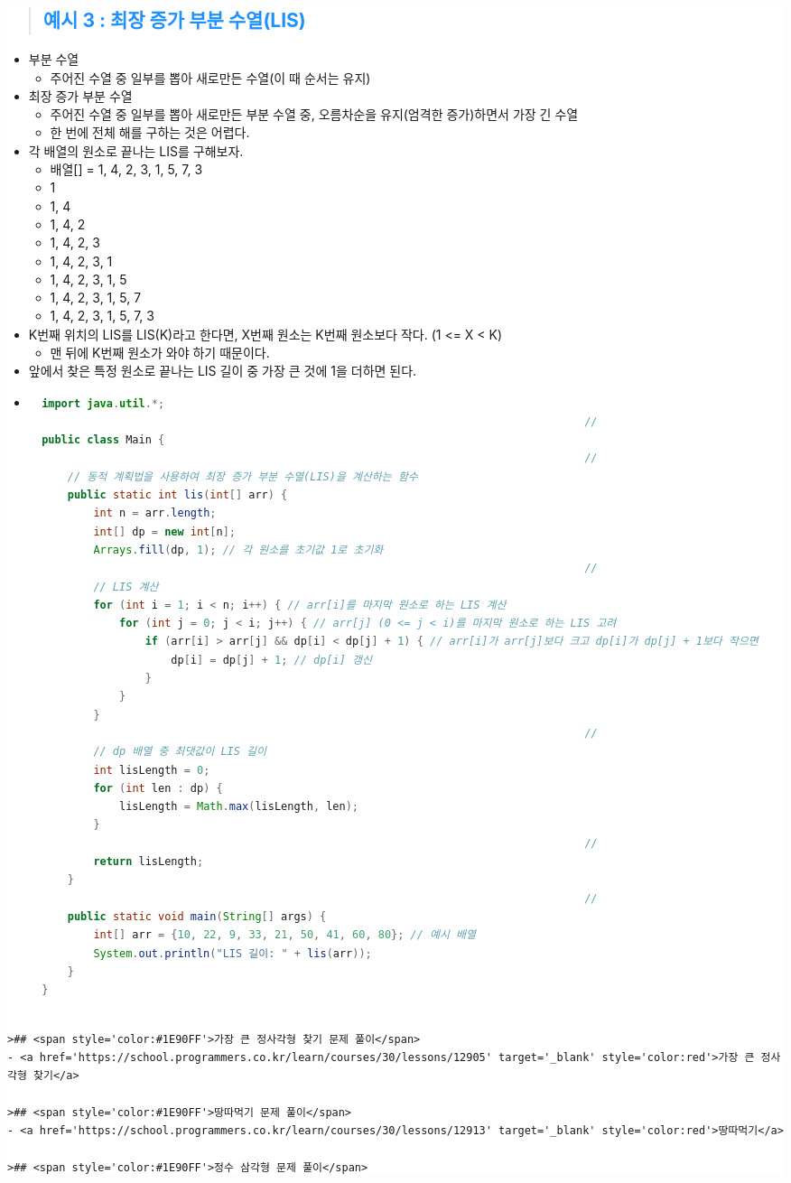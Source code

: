 >## <span style='color:#1E90FF'>예시 3 : 최장 증가 부분 수열(LIS)</span>
- 부분 수열
    - 주어진 수열 중 일부를 뽑아 새로만든 수열(이 때 순서는 유지)
- 최장 증가 부분 수열
    - 주어진 수열 중 일부를 뽑아 새로만든 부분 수열 중, 오름차순을 유지(엄격한 증가)하면서 가장 긴 수열
    - 한 번에 전체 해를 구하는 것은 어렵다.
- 각 배열의 원소로 끝나는 LIS를 구해보자.
    - 배열[] = 1, 4, 2, 3, 1, 5, 7, 3
    - 1
    - 1, 4
    - 1, 4, 2
    - 1, 4, 2, 3
    - 1, 4, 2, 3, 1
    - 1, 4, 2, 3, 1, 5
    - 1, 4, 2, 3, 1, 5, 7
    - 1, 4, 2, 3, 1, 5, 7, 3
- K번째 위치의 LIS를 LIS(K)라고 한다면, X번째 원소는 K번째 원소보다 작다. (1 <= X < K)
    - 맨 뒤에 K번째 원소가 와야 하기 때문이다.
- 앞에서 찾은 특정 원소로 끝나는 LIS 길이 중 가장 큰 것에 1을 더하면 된다.
- ```java
    import java.util.*;
                                                                                        //
    public class Main {
                                                                                        //
        // 동적 계획법을 사용하여 최장 증가 부분 수열(LIS)을 계산하는 함수
        public static int lis(int[] arr) {
            int n = arr.length;
            int[] dp = new int[n];
            Arrays.fill(dp, 1); // 각 원소를 초기값 1로 초기화
                                                                                        //
            // LIS 계산
            for (int i = 1; i < n; i++) { // arr[i]를 마지막 원소로 하는 LIS 계산
                for (int j = 0; j < i; j++) { // arr[j] (0 <= j < i)를 마지막 원소로 하는 LIS 고려
                    if (arr[i] > arr[j] && dp[i] < dp[j] + 1) { // arr[i]가 arr[j]보다 크고 dp[i]가 dp[j] + 1보다 작으면
                        dp[i] = dp[j] + 1; // dp[i] 갱신
                    }
                }
            }
                                                                                        //
            // dp 배열 중 최댓값이 LIS 길이
            int lisLength = 0;
            for (int len : dp) {
                lisLength = Math.max(lisLength, len);
            }
                                                                                        //
            return lisLength;
        }
                                                                                        //
        public static void main(String[] args) {
            int[] arr = {10, 22, 9, 33, 21, 50, 41, 60, 80}; // 예시 배열
            System.out.println("LIS 길이: " + lis(arr));
        }
    }
```

>## <span style='color:#1E90FF'>가장 큰 정사각형 찾기 문제 풀이</span>
- <a href='https://school.programmers.co.kr/learn/courses/30/lessons/12905' target='_blank' style='color:red'>가장 큰 정사각형 찾기</a>

>## <span style='color:#1E90FF'>땅따먹기 문제 풀이</span>
- <a href='https://school.programmers.co.kr/learn/courses/30/lessons/12913' target='_blank' style='color:red'>땅따먹기</a>

>## <span style='color:#1E90FF'>정수 삼각형 문제 풀이</span>
```
